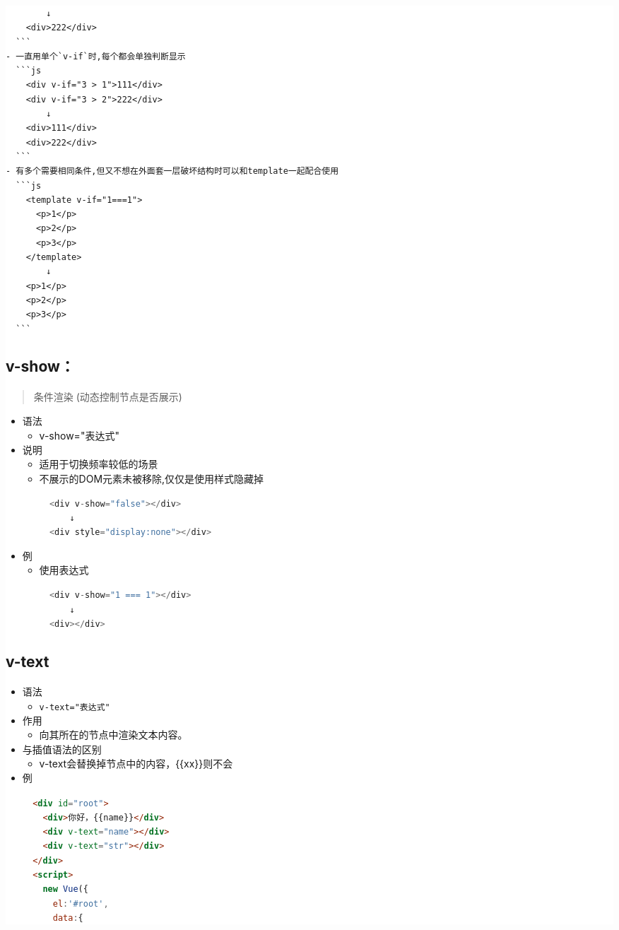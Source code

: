             ↓
        <div>222</div>
      ```
    - 一直用单个`v-if`时,每个都会单独判断显示
      ```js
        <div v-if="3 > 1">111</div>
        <div v-if="3 > 2">222</div>
            ↓
        <div>111</div>
        <div>222</div>
      ```
    - 有多个需要相同条件,但又不想在外面套一层破坏结构时可以和template一起配合使用
      ```js
        <template v-if="1===1">
          <p>1</p>
          <p>2</p>
          <p>3</p>
        </template>
            ↓
        <p>1</p>
        <p>2</p>
        <p>3</p>
      ```

## v-show：
  > 条件渲染 (动态控制节点是否展示)
  - 语法
    - v-show="表达式"
  - 说明
    - 适用于切换频率较低的场景
    - 不展示的DOM元素未被移除,仅仅是使用样式隐藏掉
      ```js
        <div v-show="false"></div>
            ↓
        <div style="display:none"></div>
      ```
  - 例
    - 使用表达式
      ```js
        <div v-show="1 === 1"></div>
            ↓
        <div></div>
      ```

## v-text
  - 语法
    - `v-text="表达式"`
  - 作用
    - 向其所在的节点中渲染文本内容。
  - 与插值语法的区别
    - v-text会替换掉节点中的内容，{{xx}}则不会
  - 例
    ```html
      <div id="root">
        <div>你好，{{name}}</div>
        <div v-text="name"></div>
        <div v-text="str"></div>
      </div>
      <script>
        new Vue({
          el:'#root',
          data:{